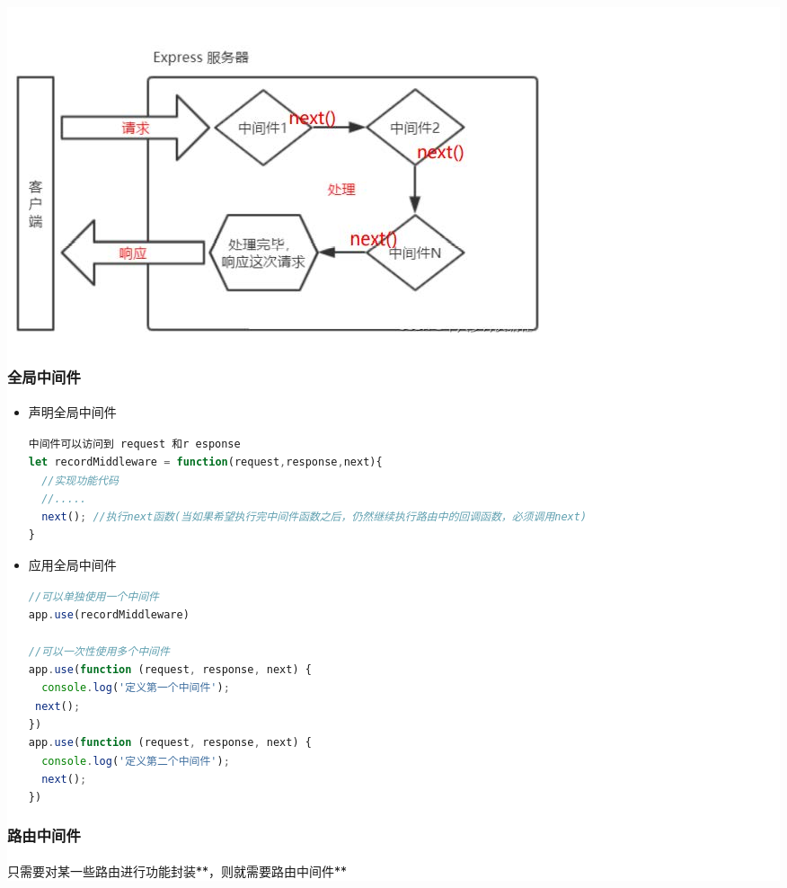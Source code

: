 ‍

​​![34b8a3daffba5b366afb6495e4808b12de732403](assets/34b8a3daffba5b366afb6495e4808b12de732403-20231021142716-4py430f.jpg)​

### 全局中间件

* 声明全局中间件

  ```js
  中间件可以访问到 request 和r esponse
  let recordMiddleware = function(request,response,next){
    //实现功能代码
    //.....
    next(); //执行next函数(当如果希望执行完中间件函数之后，仍然继续执行路由中的回调函数，必须调用next)
  }
  ```
* 应用全局中间件

  ```js
  //可以单独使用一个中间件
  app.use(recordMiddleware)

  //可以一次性使用多个中间件
  app.use(function (request, response, next) {
    console.log('定义第一个中间件');
   next();
  })
  app.use(function (request, response, next) {
    console.log('定义第二个中间件');
    next();
  })
  ```

### 路由中间件

只需要对某一些路由进行功能封装**，则就需要路由中间件**
